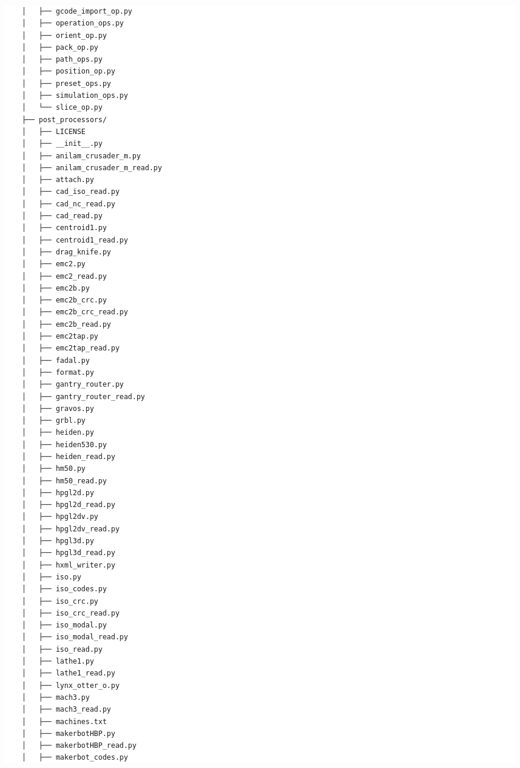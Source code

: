 ```
    │   ├── gcode_import_op.py
    │   ├── operation_ops.py
    │   ├── orient_op.py
    │   ├── pack_op.py
    │   ├── path_ops.py
    │   ├── position_op.py
    │   ├── preset_ops.py
    │   ├── simulation_ops.py
    │   └── slice_op.py
    ├── post_processors/
    │   ├── LICENSE
    │   ├── __init__.py
    │   ├── anilam_crusader_m.py
    │   ├── anilam_crusader_m_read.py
    │   ├── attach.py
    │   ├── cad_iso_read.py
    │   ├── cad_nc_read.py
    │   ├── cad_read.py
    │   ├── centroid1.py
    │   ├── centroid1_read.py
    │   ├── drag_knife.py
    │   ├── emc2.py
    │   ├── emc2_read.py
    │   ├── emc2b.py
    │   ├── emc2b_crc.py
    │   ├── emc2b_crc_read.py
    │   ├── emc2b_read.py
    │   ├── emc2tap.py
    │   ├── emc2tap_read.py
    │   ├── fadal.py
    │   ├── format.py
    │   ├── gantry_router.py
    │   ├── gantry_router_read.py
    │   ├── gravos.py
    │   ├── grbl.py
    │   ├── heiden.py
    │   ├── heiden530.py
    │   ├── heiden_read.py
    │   ├── hm50.py
    │   ├── hm50_read.py
    │   ├── hpgl2d.py
    │   ├── hpgl2d_read.py
    │   ├── hpgl2dv.py
    │   ├── hpgl2dv_read.py
    │   ├── hpgl3d.py
    │   ├── hpgl3d_read.py
    │   ├── hxml_writer.py
    │   ├── iso.py
    │   ├── iso_codes.py
    │   ├── iso_crc.py
    │   ├── iso_crc_read.py
    │   ├── iso_modal.py
    │   ├── iso_modal_read.py
    │   ├── iso_read.py
    │   ├── lathe1.py
    │   ├── lathe1_read.py
    │   ├── lynx_otter_o.py
    │   ├── mach3.py
    │   ├── mach3_read.py
    │   ├── machines.txt
    │   ├── makerbotHBP.py
    │   ├── makerbotHBP_read.py
    │   ├── makerbot_codes.py
```